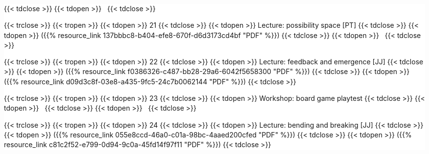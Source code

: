 {{< tdclose >}}
{{< tdopen >}}
 
{{< tdclose >}}

{{< trclose >}}
{{< tropen >}}
{{< tdopen >}}
21
{{< tdclose >}}
{{< tdopen >}}
Lecture: possibility space \[PT\]
{{< tdclose >}}
{{< tdopen >}}
({{% resource_link 137bbbc8-b404-efe8-670f-d6d3173cd4bf "PDF" %}})
{{< tdclose >}}
{{< tdopen >}}
 
{{< tdclose >}}

{{< trclose >}}
{{< tropen >}}
{{< tdopen >}}
22
{{< tdclose >}}
{{< tdopen >}}
Lecture: feedback and emergence \[JJ\]
{{< tdclose >}}
{{< tdopen >}}
({{% resource_link f0386326-c487-bb28-29a6-6042f5658300 "PDF" %}})
{{< tdclose >}}
{{< tdopen >}}
({{% resource_link d09d3c8f-03e8-a435-9fc5-24c7b0062144 "PDF" %}})
{{< tdclose >}}

{{< trclose >}}
{{< tropen >}}
{{< tdopen >}}
23
{{< tdclose >}}
{{< tdopen >}}
Workshop: board game playtest
{{< tdclose >}}
{{< tdopen >}}
 
{{< tdclose >}}
{{< tdopen >}}
 
{{< tdclose >}}

{{< trclose >}}
{{< tropen >}}
{{< tdopen >}}
24
{{< tdclose >}}
{{< tdopen >}}
Lecture: bending and breaking \[JJ\]
{{< tdclose >}}
{{< tdopen >}}
({{% resource_link 055e8ccd-46a0-c01a-98bc-4aaed200cfed "PDF" %}})
{{< tdclose >}}
{{< tdopen >}}
({{% resource_link c81c2f52-e799-0d94-9c0a-45fd14f97f11 "PDF" %}})
{{< tdclose >}}
